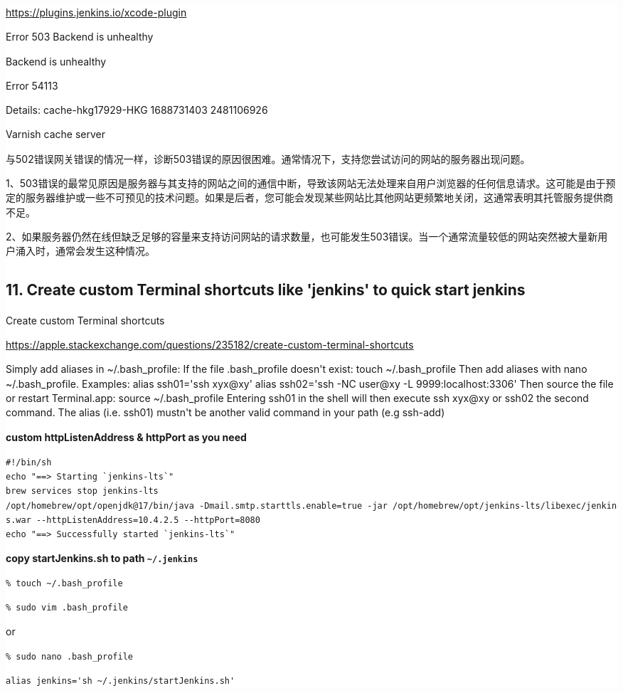 
https://plugins.jenkins.io/xcode-plugin

Error 503 Backend is unhealthy

Backend is unhealthy

Error 54113

Details: cache-hkg17929-HKG 1688731403 2481106926

Varnish cache server

与502错误网关错误的情况一样，诊断503错误的原因很困难。通常情况下，支持您尝试访问的网站的服务器出现问题。

1、503错误的最常见原因是服务器与其支持的网站之间的通信中断，导致该网站无法处理来自用户浏览器的任何信息请求。这可能是由于预定的服务器维护或一些不可预见的技术问题。如果是后者，您可能会发现某些网站比其他网站更频繁地关闭，这通常表明其托管服务提供商不足。

2、如果服务器仍然在线但缺乏足够的容量来支持访问网站的请求数量，也可能发生503错误。当一个通常流量较低的网站突然被大量新用户涌入时，通常会发生这种情况。

## 11. Create custom Terminal shortcuts like 'jenkins' to quick start jenkins

Create custom Terminal shortcuts

https://apple.stackexchange.com/questions/235182/create-custom-terminal-shortcuts

Simply add aliases in ~/.bash_profile:
If the file .bash_profile doesn't exist:
touch ~/.bash_profile
Then add aliases with nano ~/.bash_profile. Examples:
alias ssh01='ssh xyx@xy'
alias ssh02='ssh -NC user@xy -L 9999:localhost:3306'
Then source the file or restart Terminal.app:
source ~/.bash_profile
Entering ssh01 in the shell will then execute ssh xyx@xy or ssh02 the second command.
The alias (i.e. ssh01) mustn't be another valid command in your path (e.g ssh-add)

**custom httpListenAddress & httpPort as you need**

```
#!/bin/sh
echo "==> Starting `jenkins-lts`"
brew services stop jenkins-lts
/opt/homebrew/opt/openjdk@17/bin/java -Dmail.smtp.starttls.enable=true -jar /opt/homebrew/opt/jenkins-lts/libexec/jenkins.war --httpListenAddress=10.4.2.5 --httpPort=8080
echo "==> Successfully started `jenkins-lts`"
```

**copy startJenkins.sh to path `~/.jenkins`**

`% touch ~/.bash_profile`

`% sudo vim .bash_profile`

or

`% sudo nano .bash_profile`

```
alias jenkins='sh ~/.jenkins/startJenkins.sh'
```
